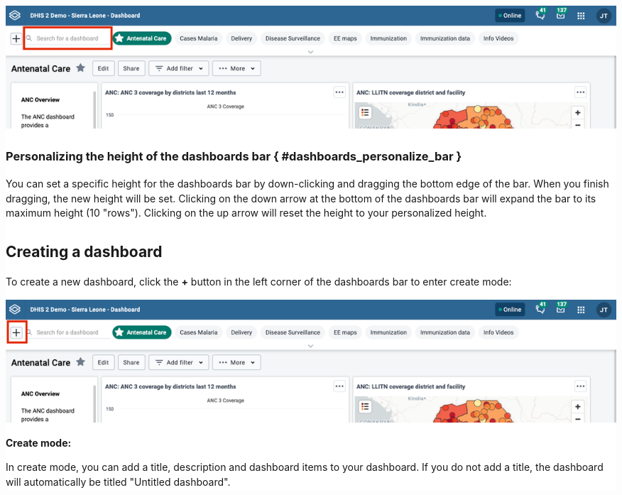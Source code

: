 ![](resources/images/dashboard/dashboard-search-for-dashboard.png)

### Personalizing the height of the dashboards bar { #dashboards_personalize_bar }

You can set a specific height for the dashboards bar by
down-clicking and dragging the bottom edge of the bar. When you finish dragging, the new height will be set. Clicking on the down arrow at the bottom of the dashboards bar will expand the bar to its maximum height (10 "rows"). Clicking on the up arrow will reset the height to your personalized height.

## Creating a dashboard

To create a new dashboard, click the **+** button in the left corner of the dashboards bar to enter create mode:

![](resources/images/dashboard/dashboard-new-button.png)

**Create mode:**

In create mode, you can add a title, description and dashboard items to your dashboard. If you do not add a title, the dashboard will automatically be titled "Untitled dashboard".
